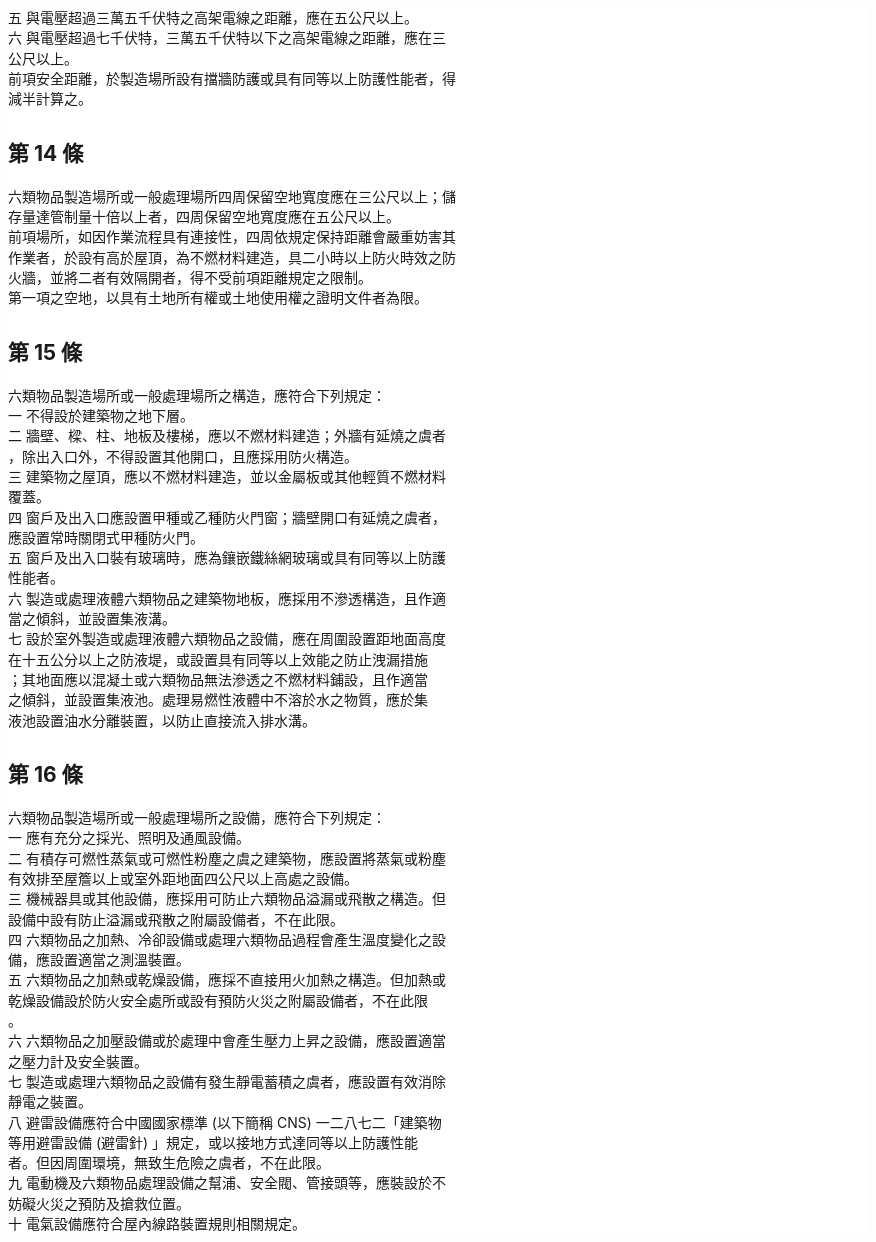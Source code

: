 五  與電壓超過三萬五千伏特之高架電線之距離，應在五公尺以上。  
六  與電壓超過七千伏特，三萬五千伏特以下之高架電線之距離，應在三  
    公尺以上。  
前項安全距離，於製造場所設有擋牆防護或具有同等以上防護性能者，得  
減半計算之。

第 14 條
--------
六類物品製造場所或一般處理場所四周保留空地寬度應在三公尺以上；儲  
存量達管制量十倍以上者，四周保留空地寬度應在五公尺以上。  
前項場所，如因作業流程具有連接性，四周依規定保持距離會嚴重妨害其  
作業者，於設有高於屋頂，為不燃材料建造，具二小時以上防火時效之防  
火牆，並將二者有效隔開者，得不受前項距離規定之限制。  
第一項之空地，以具有土地所有權或土地使用權之證明文件者為限。

第 15 條
--------
六類物品製造場所或一般處理場所之構造，應符合下列規定：  
一  不得設於建築物之地下層。  
二  牆壁、樑、柱、地板及樓梯，應以不燃材料建造；外牆有延燒之虞者  
    ，除出入口外，不得設置其他開口，且應採用防火構造。  
三  建築物之屋頂，應以不燃材料建造，並以金屬板或其他輕質不燃材料  
    覆蓋。  
四  窗戶及出入口應設置甲種或乙種防火門窗；牆壁開口有延燒之虞者，  
    應設置常時關閉式甲種防火門。  
五  窗戶及出入口裝有玻璃時，應為鑲嵌鐵絲網玻璃或具有同等以上防護  
    性能者。  
六  製造或處理液體六類物品之建築物地板，應採用不滲透構造，且作適  
    當之傾斜，並設置集液溝。  
七  設於室外製造或處理液體六類物品之設備，應在周圍設置距地面高度  
    在十五公分以上之防液堤，或設置具有同等以上效能之防止洩漏措施  
    ；其地面應以混凝土或六類物品無法滲透之不燃材料鋪設，且作適當  
    之傾斜，並設置集液池。處理易燃性液體中不溶於水之物質，應於集  
    液池設置油水分離裝置，以防止直接流入排水溝。

第 16 條
--------
六類物品製造場所或一般處理場所之設備，應符合下列規定：  
一  應有充分之採光、照明及通風設備。  
二  有積存可燃性蒸氣或可燃性粉塵之虞之建築物，應設置將蒸氣或粉塵  
    有效排至屋簷以上或室外距地面四公尺以上高處之設備。  
三  機械器具或其他設備，應採用可防止六類物品溢漏或飛散之構造。但  
    設備中設有防止溢漏或飛散之附屬設備者，不在此限。  
四  六類物品之加熱、冷卻設備或處理六類物品過程會產生溫度變化之設  
    備，應設置適當之測溫裝置。  
五  六類物品之加熱或乾燥設備，應採不直接用火加熱之構造。但加熱或  
    乾燥設備設於防火安全處所或設有預防火災之附屬設備者，不在此限  
    。  
六  六類物品之加壓設備或於處理中會產生壓力上昇之設備，應設置適當  
    之壓力計及安全裝置。  
七  製造或處理六類物品之設備有發生靜電蓄積之虞者，應設置有效消除  
    靜電之裝置。  
八  避雷設備應符合中國國家標準 (以下簡稱 CNS) 一二八七二「建築物  
    等用避雷設備 (避雷針) 」規定，或以接地方式達同等以上防護性能  
    者。但因周圍環境，無致生危險之虞者，不在此限。  
九  電動機及六類物品處理設備之幫浦、安全閥、管接頭等，應裝設於不  
    妨礙火災之預防及搶救位置。  
十  電氣設備應符合屋內線路裝置規則相關規定。
